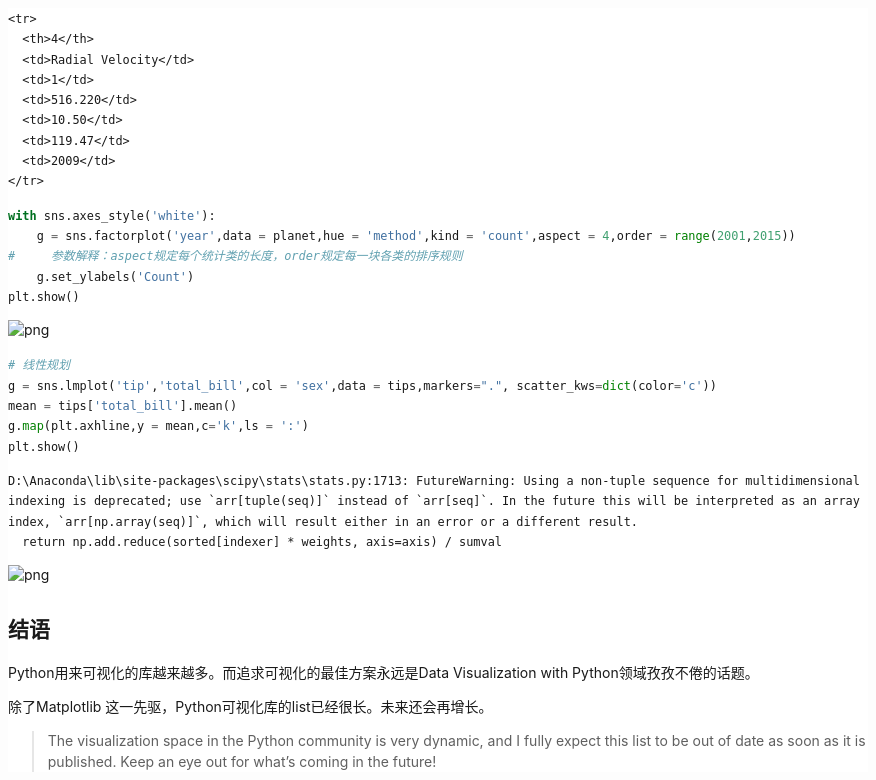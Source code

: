     <tr>
      <th>4</th>
      <td>Radial Velocity</td>
      <td>1</td>
      <td>516.220</td>
      <td>10.50</td>
      <td>119.47</td>
      <td>2009</td>
    </tr>
  </tbody>
</table>
</div>




```python
with sns.axes_style('white'):
    g = sns.factorplot('year',data = planet,hue = 'method',kind = 'count',aspect = 4,order = range(2001,2015))
#     参数解释：aspect规定每个统计类的长度，order规定每一块各类的排序规则
    g.set_ylabels('Count')
plt.show()
```


![png](https://ws1.sinaimg.cn/large/6af92b9fgy1fx8vfvxk08j214x08j0t7.jpg)



```python
# 线性规划
g = sns.lmplot('tip','total_bill',col = 'sex',data = tips,markers=".", scatter_kws=dict(color='c'))
mean = tips['total_bill'].mean()
g.map(plt.axhline,y = mean,c='k',ls = ':')
plt.show()
```

    D:\Anaconda\lib\site-packages\scipy\stats\stats.py:1713: FutureWarning: Using a non-tuple sequence for multidimensional indexing is deprecated; use `arr[tuple(seq)]` instead of `arr[seq]`. In the future this will be interpreted as an array index, `arr[np.array(seq)]`, which will result either in an error or a different result.
      return np.add.reduce(sorted[indexer] * weights, axis=axis) / sumval
    


![png](https://ws1.sinaimg.cn/large/6af92b9fgy1fx8vfwafsqj20lv0ar74z.jpg)


## 结语
Python用来可视化的库越来越多。而追求可视化的最佳方案永远是Data Visualization with Python领域孜孜不倦的话题。

除了Matplotlib 这一先驱，Python可视化库的list已经很长。未来还会再增长。

> The visualization space in the Python community is very dynamic, and I fully expect
this list to be out of date as soon as it is published. Keep an eye out for what’s coming
in the future!

